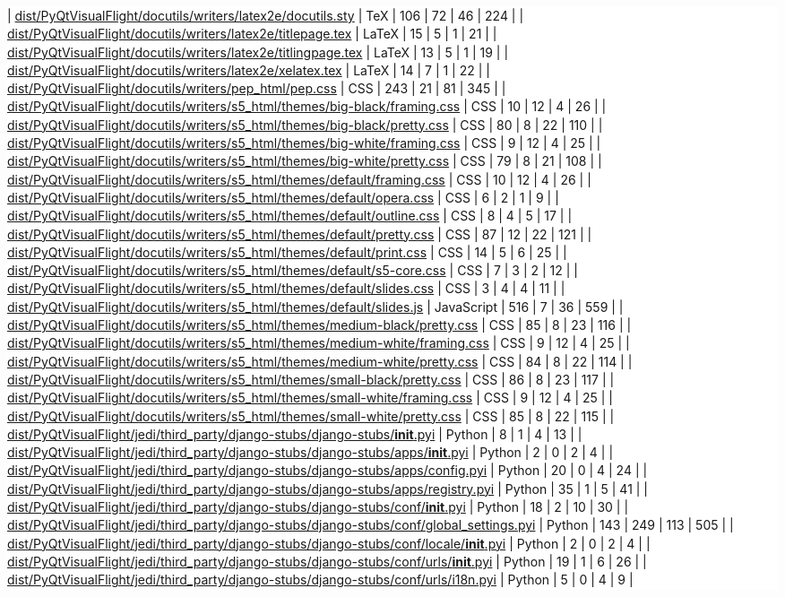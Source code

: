 | [dist/PyQtVisualFlight/docutils/writers/latex2e/docutils.sty](/dist/PyQtVisualFlight/docutils/writers/latex2e/docutils.sty) | TeX | 106 | 72 | 46 | 224 |
| [dist/PyQtVisualFlight/docutils/writers/latex2e/titlepage.tex](/dist/PyQtVisualFlight/docutils/writers/latex2e/titlepage.tex) | LaTeX | 15 | 5 | 1 | 21 |
| [dist/PyQtVisualFlight/docutils/writers/latex2e/titlingpage.tex](/dist/PyQtVisualFlight/docutils/writers/latex2e/titlingpage.tex) | LaTeX | 13 | 5 | 1 | 19 |
| [dist/PyQtVisualFlight/docutils/writers/latex2e/xelatex.tex](/dist/PyQtVisualFlight/docutils/writers/latex2e/xelatex.tex) | LaTeX | 14 | 7 | 1 | 22 |
| [dist/PyQtVisualFlight/docutils/writers/pep_html/pep.css](/dist/PyQtVisualFlight/docutils/writers/pep_html/pep.css) | CSS | 243 | 21 | 81 | 345 |
| [dist/PyQtVisualFlight/docutils/writers/s5_html/themes/big-black/framing.css](/dist/PyQtVisualFlight/docutils/writers/s5_html/themes/big-black/framing.css) | CSS | 10 | 12 | 4 | 26 |
| [dist/PyQtVisualFlight/docutils/writers/s5_html/themes/big-black/pretty.css](/dist/PyQtVisualFlight/docutils/writers/s5_html/themes/big-black/pretty.css) | CSS | 80 | 8 | 22 | 110 |
| [dist/PyQtVisualFlight/docutils/writers/s5_html/themes/big-white/framing.css](/dist/PyQtVisualFlight/docutils/writers/s5_html/themes/big-white/framing.css) | CSS | 9 | 12 | 4 | 25 |
| [dist/PyQtVisualFlight/docutils/writers/s5_html/themes/big-white/pretty.css](/dist/PyQtVisualFlight/docutils/writers/s5_html/themes/big-white/pretty.css) | CSS | 79 | 8 | 21 | 108 |
| [dist/PyQtVisualFlight/docutils/writers/s5_html/themes/default/framing.css](/dist/PyQtVisualFlight/docutils/writers/s5_html/themes/default/framing.css) | CSS | 10 | 12 | 4 | 26 |
| [dist/PyQtVisualFlight/docutils/writers/s5_html/themes/default/opera.css](/dist/PyQtVisualFlight/docutils/writers/s5_html/themes/default/opera.css) | CSS | 6 | 2 | 1 | 9 |
| [dist/PyQtVisualFlight/docutils/writers/s5_html/themes/default/outline.css](/dist/PyQtVisualFlight/docutils/writers/s5_html/themes/default/outline.css) | CSS | 8 | 4 | 5 | 17 |
| [dist/PyQtVisualFlight/docutils/writers/s5_html/themes/default/pretty.css](/dist/PyQtVisualFlight/docutils/writers/s5_html/themes/default/pretty.css) | CSS | 87 | 12 | 22 | 121 |
| [dist/PyQtVisualFlight/docutils/writers/s5_html/themes/default/print.css](/dist/PyQtVisualFlight/docutils/writers/s5_html/themes/default/print.css) | CSS | 14 | 5 | 6 | 25 |
| [dist/PyQtVisualFlight/docutils/writers/s5_html/themes/default/s5-core.css](/dist/PyQtVisualFlight/docutils/writers/s5_html/themes/default/s5-core.css) | CSS | 7 | 3 | 2 | 12 |
| [dist/PyQtVisualFlight/docutils/writers/s5_html/themes/default/slides.css](/dist/PyQtVisualFlight/docutils/writers/s5_html/themes/default/slides.css) | CSS | 3 | 4 | 4 | 11 |
| [dist/PyQtVisualFlight/docutils/writers/s5_html/themes/default/slides.js](/dist/PyQtVisualFlight/docutils/writers/s5_html/themes/default/slides.js) | JavaScript | 516 | 7 | 36 | 559 |
| [dist/PyQtVisualFlight/docutils/writers/s5_html/themes/medium-black/pretty.css](/dist/PyQtVisualFlight/docutils/writers/s5_html/themes/medium-black/pretty.css) | CSS | 85 | 8 | 23 | 116 |
| [dist/PyQtVisualFlight/docutils/writers/s5_html/themes/medium-white/framing.css](/dist/PyQtVisualFlight/docutils/writers/s5_html/themes/medium-white/framing.css) | CSS | 9 | 12 | 4 | 25 |
| [dist/PyQtVisualFlight/docutils/writers/s5_html/themes/medium-white/pretty.css](/dist/PyQtVisualFlight/docutils/writers/s5_html/themes/medium-white/pretty.css) | CSS | 84 | 8 | 22 | 114 |
| [dist/PyQtVisualFlight/docutils/writers/s5_html/themes/small-black/pretty.css](/dist/PyQtVisualFlight/docutils/writers/s5_html/themes/small-black/pretty.css) | CSS | 86 | 8 | 23 | 117 |
| [dist/PyQtVisualFlight/docutils/writers/s5_html/themes/small-white/framing.css](/dist/PyQtVisualFlight/docutils/writers/s5_html/themes/small-white/framing.css) | CSS | 9 | 12 | 4 | 25 |
| [dist/PyQtVisualFlight/docutils/writers/s5_html/themes/small-white/pretty.css](/dist/PyQtVisualFlight/docutils/writers/s5_html/themes/small-white/pretty.css) | CSS | 85 | 8 | 22 | 115 |
| [dist/PyQtVisualFlight/jedi/third_party/django-stubs/django-stubs/__init__.pyi](/dist/PyQtVisualFlight/jedi/third_party/django-stubs/django-stubs/__init__.pyi) | Python | 8 | 1 | 4 | 13 |
| [dist/PyQtVisualFlight/jedi/third_party/django-stubs/django-stubs/apps/__init__.pyi](/dist/PyQtVisualFlight/jedi/third_party/django-stubs/django-stubs/apps/__init__.pyi) | Python | 2 | 0 | 2 | 4 |
| [dist/PyQtVisualFlight/jedi/third_party/django-stubs/django-stubs/apps/config.pyi](/dist/PyQtVisualFlight/jedi/third_party/django-stubs/django-stubs/apps/config.pyi) | Python | 20 | 0 | 4 | 24 |
| [dist/PyQtVisualFlight/jedi/third_party/django-stubs/django-stubs/apps/registry.pyi](/dist/PyQtVisualFlight/jedi/third_party/django-stubs/django-stubs/apps/registry.pyi) | Python | 35 | 1 | 5 | 41 |
| [dist/PyQtVisualFlight/jedi/third_party/django-stubs/django-stubs/conf/__init__.pyi](/dist/PyQtVisualFlight/jedi/third_party/django-stubs/django-stubs/conf/__init__.pyi) | Python | 18 | 2 | 10 | 30 |
| [dist/PyQtVisualFlight/jedi/third_party/django-stubs/django-stubs/conf/global_settings.pyi](/dist/PyQtVisualFlight/jedi/third_party/django-stubs/django-stubs/conf/global_settings.pyi) | Python | 143 | 249 | 113 | 505 |
| [dist/PyQtVisualFlight/jedi/third_party/django-stubs/django-stubs/conf/locale/__init__.pyi](/dist/PyQtVisualFlight/jedi/third_party/django-stubs/django-stubs/conf/locale/__init__.pyi) | Python | 2 | 0 | 2 | 4 |
| [dist/PyQtVisualFlight/jedi/third_party/django-stubs/django-stubs/conf/urls/__init__.pyi](/dist/PyQtVisualFlight/jedi/third_party/django-stubs/django-stubs/conf/urls/__init__.pyi) | Python | 19 | 1 | 6 | 26 |
| [dist/PyQtVisualFlight/jedi/third_party/django-stubs/django-stubs/conf/urls/i18n.pyi](/dist/PyQtVisualFlight/jedi/third_party/django-stubs/django-stubs/conf/urls/i18n.pyi) | Python | 5 | 0 | 4 | 9 |